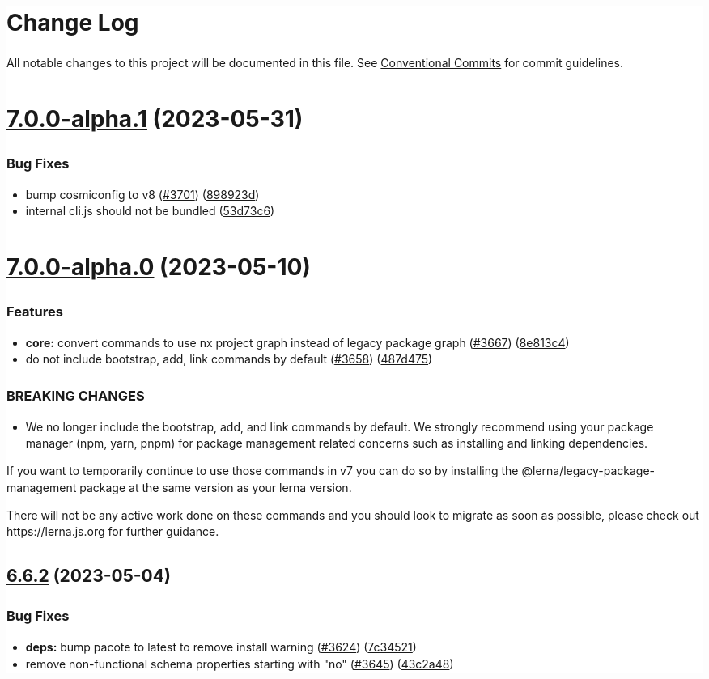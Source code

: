 # Change Log

All notable changes to this project will be documented in this file.
See [Conventional Commits](https://conventionalcommits.org) for commit guidelines.

# [7.0.0-alpha.1](https://github.com/lerna/lerna/compare/7.0.0-alpha.0...7.0.0-alpha.1) (2023-05-31)


### Bug Fixes

* bump cosmiconfig to v8 ([#3701](https://github.com/lerna/lerna/issues/3701)) ([898923d](https://github.com/lerna/lerna/commit/898923d198319d76ed5e37e553bfe3b27e43604c))
* internal cli.js should not be bundled ([53d73c6](https://github.com/lerna/lerna/commit/53d73c6aa9833e5a5bf60c2c78896456e77fab40))





# [7.0.0-alpha.0](https://github.com/lerna/lerna/compare/6.6.2...7.0.0-alpha.0) (2023-05-10)

### Features

- **core:** convert commands to use nx project graph instead of legacy package graph ([#3667](https://github.com/lerna/lerna/issues/3667)) ([8e813c4](https://github.com/lerna/lerna/commit/8e813c46c543aa8e002a8982ca0b7f6afcee539e))
- do not include bootstrap, add, link commands by default ([#3658](https://github.com/lerna/lerna/issues/3658)) ([487d475](https://github.com/lerna/lerna/commit/487d4755e8602ab3694992dd7702a2dd08f55861))

### BREAKING CHANGES

- We no longer include the bootstrap, add, and link commands by default. We strongly recommend using your package manager (npm, yarn, pnpm) for package management related concerns such as installing and linking dependencies.

If you want to temporarily continue to use those commands in v7 you can do so by installing the @lerna/legacy-package-management package at the same version as your lerna version.

There will not be any active work done on these commands and you should look to migrate as soon as possible, please check out https://lerna.js.org for further guidance.

## [6.6.2](https://github.com/lerna/lerna/compare/6.6.1...6.6.2) (2023-05-04)

### Bug Fixes

- **deps:** bump pacote to latest to remove install warning ([#3624](https://github.com/lerna/lerna/issues/3624)) ([7c34521](https://github.com/lerna/lerna/commit/7c34521b9987b064638dd218b0b417546257d5f3))
- remove non-functional schema properties starting with "no" ([#3645](https://github.com/lerna/lerna/issues/3645)) ([43c2a48](https://github.com/lerna/lerna/commit/43c2a48fbba9e02675032aba15e1b4bb1f89a0ef))
